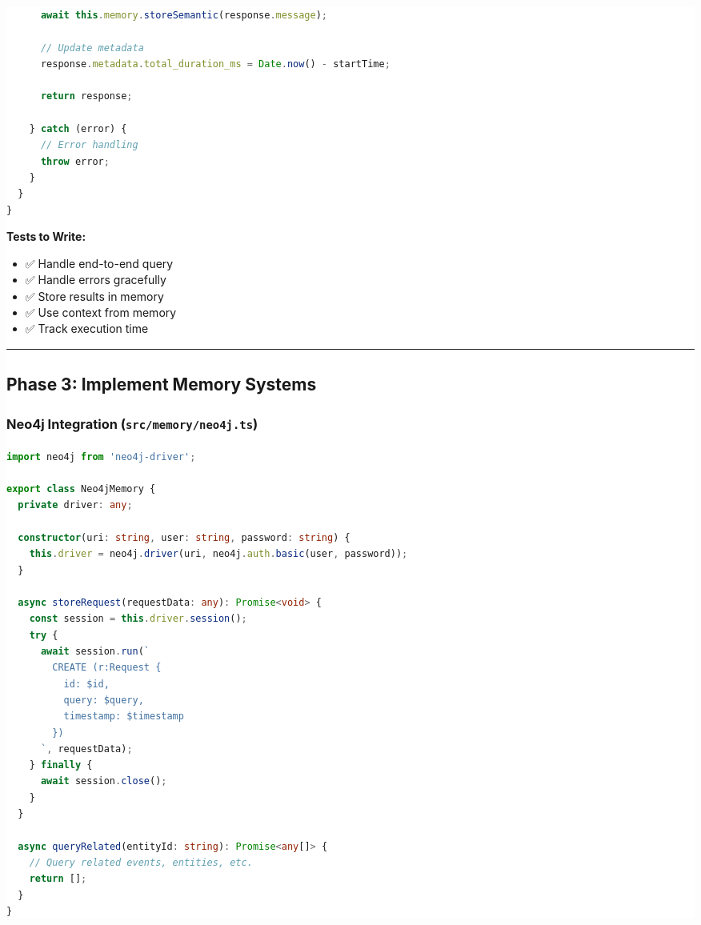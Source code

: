 ```typescript
      await this.memory.storeSemantic(response.message);
      
      // Update metadata
      response.metadata.total_duration_ms = Date.now() - startTime;
      
      return response;
      
    } catch (error) {
      // Error handling
      throw error;
    }
  }
}
```

**Tests to Write:**
- ✅ Handle end-to-end query
- ✅ Handle errors gracefully
- ✅ Store results in memory
- ✅ Use context from memory
- ✅ Track execution time

---

## Phase 3: Implement Memory Systems

### Neo4j Integration (`src/memory/neo4j.ts`)

```typescript
import neo4j from 'neo4j-driver';

export class Neo4jMemory {
  private driver: any;
  
  constructor(uri: string, user: string, password: string) {
    this.driver = neo4j.driver(uri, neo4j.auth.basic(user, password));
  }
  
  async storeRequest(requestData: any): Promise<void> {
    const session = this.driver.session();
    try {
      await session.run(`
        CREATE (r:Request {
          id: $id,
          query: $query,
          timestamp: $timestamp
        })
      `, requestData);
    } finally {
      await session.close();
    }
  }
  
  async queryRelated(entityId: string): Promise<any[]> {
    // Query related events, entities, etc.
    return [];
  }
}
```
